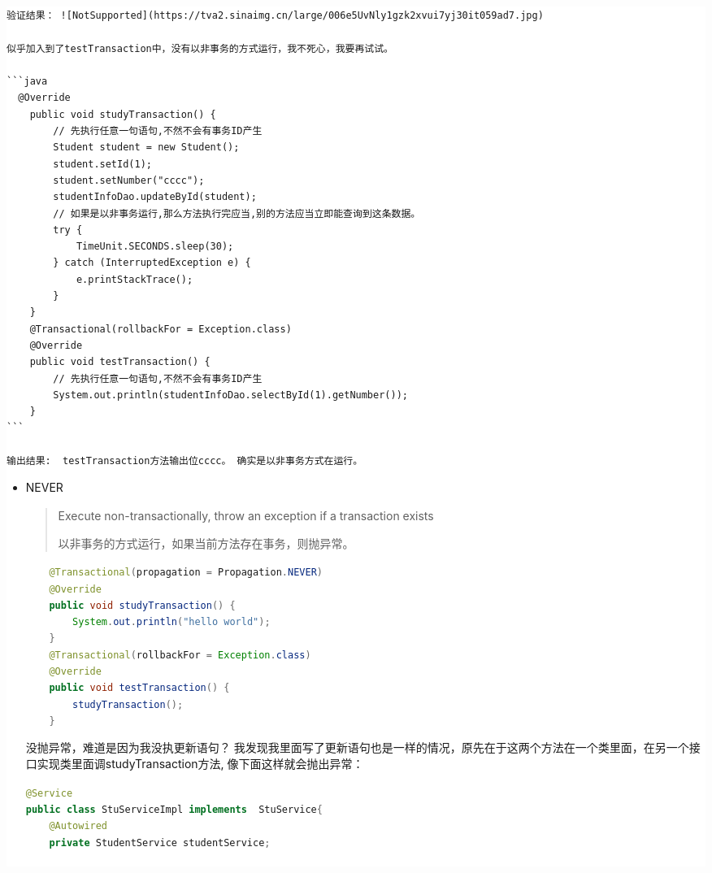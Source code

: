     验证结果： ![NotSupported](https://tva2.sinaimg.cn/large/006e5UvNly1gzk2xvui7yj30it059ad7.jpg)

    似乎加入到了testTransaction中，没有以非事务的方式运行，我不死心，我要再试试。

    ```java
      @Override
        public void studyTransaction() {
            // 先执行任意一句语句,不然不会有事务ID产生
            Student student = new Student();
            student.setId(1);
            student.setNumber("cccc");
            studentInfoDao.updateById(student);
            // 如果是以非事务运行,那么方法执行完应当,别的方法应当立即能查询到这条数据。
            try {
                TimeUnit.SECONDS.sleep(30);
            } catch (InterruptedException e) {
                e.printStackTrace();
            }
        }
        @Transactional(rollbackFor = Exception.class)
        @Override
        public void testTransaction() {
            // 先执行任意一句语句,不然不会有事务ID产生
            System.out.println(studentInfoDao.selectById(1).getNumber());
        }
    ```

    输出结果:  testTransaction方法输出位cccc。 确实是以非事务方式在运行。

  - NEVER

    >Execute non-transactionally, throw an exception if a transaction exists
    >
    >以非事务的方式运行，如果当前方法存在事务，则抛异常。

    ```java
    	@Transactional(propagation = Propagation.NEVER)
        @Override
        public void studyTransaction() {
            System.out.println("hello world");
        }
        @Transactional(rollbackFor = Exception.class)
        @Override
        public void testTransaction() {
            studyTransaction();
        }
    ```

    没抛异常，难道是因为我没执更新语句？ 我发现我里面写了更新语句也是一样的情况，原先在于这两个方法在一个类里面，在另一个接口实现类里面调studyTransaction方法, 像下面这样就会抛出异常： 

    ```java
    @Service
    public class StuServiceImpl implements  StuService{
        @Autowired
        private StudentService studentService;
        